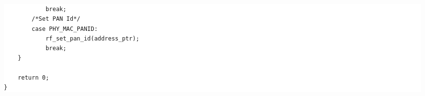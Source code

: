 ```
            break;
        /*Set PAN Id*/
        case PHY_MAC_PANID:
            rf_set_pan_id(address_ptr);
            break;
    }

    return 0;
}
```
